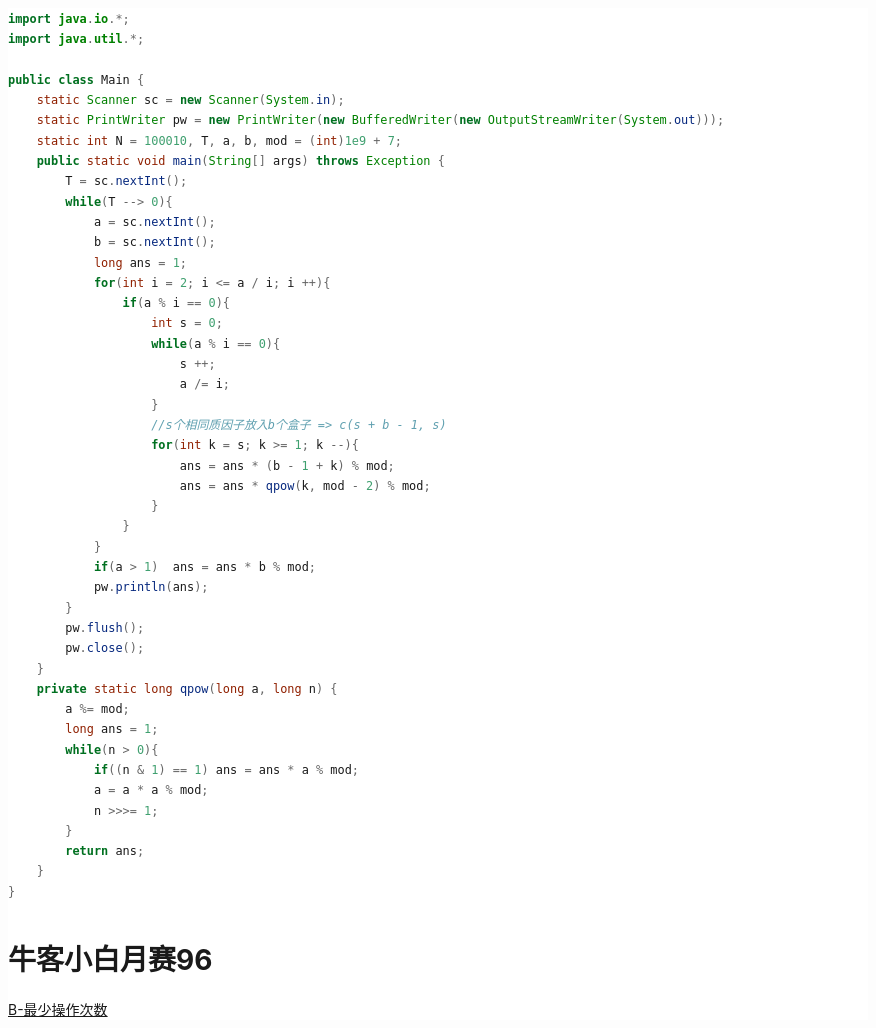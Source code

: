 ```java
import java.io.*;
import java.util.*;

public class Main {
    static Scanner sc = new Scanner(System.in);
    static PrintWriter pw = new PrintWriter(new BufferedWriter(new OutputStreamWriter(System.out)));
    static int N = 100010, T, a, b, mod = (int)1e9 + 7;
    public static void main(String[] args) throws Exception {
        T = sc.nextInt();
        while(T --> 0){
            a = sc.nextInt();
            b = sc.nextInt();
            long ans = 1;
            for(int i = 2; i <= a / i; i ++){
                if(a % i == 0){
                    int s = 0;
                    while(a % i == 0){
                        s ++;
                        a /= i;
                    }
                    //s个相同质因子放入b个盒子 => c(s + b - 1, s)
                    for(int k = s; k >= 1; k --){
                        ans = ans * (b - 1 + k) % mod;
                        ans = ans * qpow(k, mod - 2) % mod;
                    }
                }
            }
            if(a > 1)  ans = ans * b % mod;
            pw.println(ans);
        }
        pw.flush();
        pw.close(); 
    }
    private static long qpow(long a, long n) {
        a %= mod;
        long ans = 1;
        while(n > 0){
            if((n & 1) == 1) ans = ans * a % mod;
            a = a * a % mod;
            n >>>= 1;
        }
        return ans;
    }
}
```

# 牛客小白月赛96

[B-最少操作次数](https://ac.nowcoder.com/acm/contest/84528/B)
